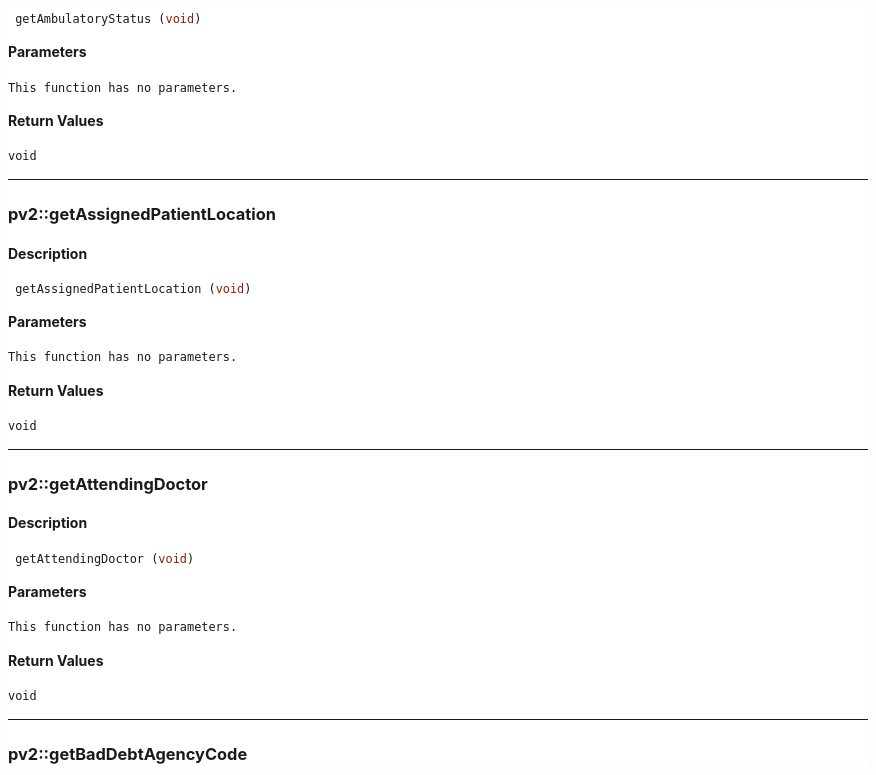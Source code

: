 ```php
 getAmbulatoryStatus (void)
```

 

 

**Parameters**

`This function has no parameters.`

**Return Values**

`void`


<hr />


### pv2::getAssignedPatientLocation  

**Description**

```php
 getAssignedPatientLocation (void)
```

 

 

**Parameters**

`This function has no parameters.`

**Return Values**

`void`


<hr />


### pv2::getAttendingDoctor  

**Description**

```php
 getAttendingDoctor (void)
```

 

 

**Parameters**

`This function has no parameters.`

**Return Values**

`void`


<hr />


### pv2::getBadDebtAgencyCode  
